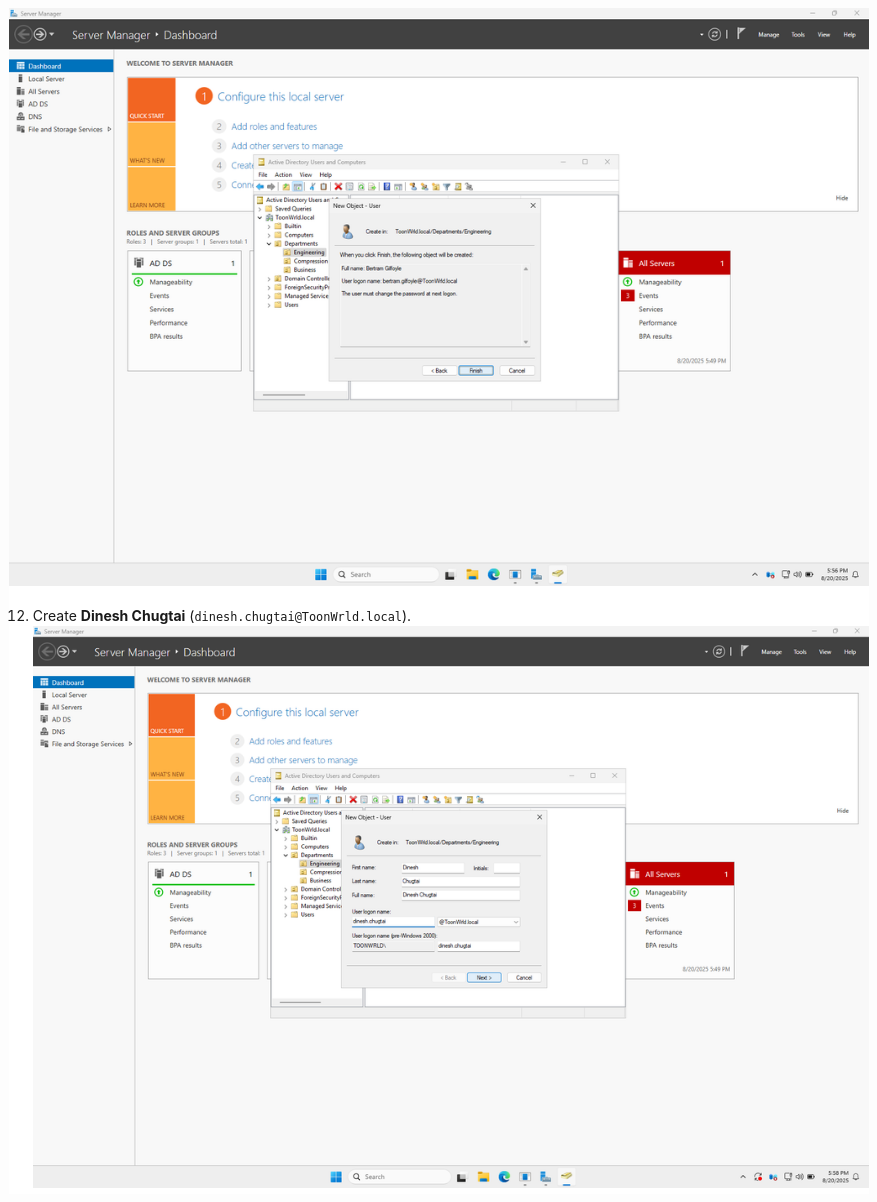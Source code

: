    ![Step 11](images/playbook/011.png)

12. Create **Dinesh Chugtai** (`dinesh.chugtai@ToonWrld.local`).  
   ![Step 12](images/playbook/012.png)
